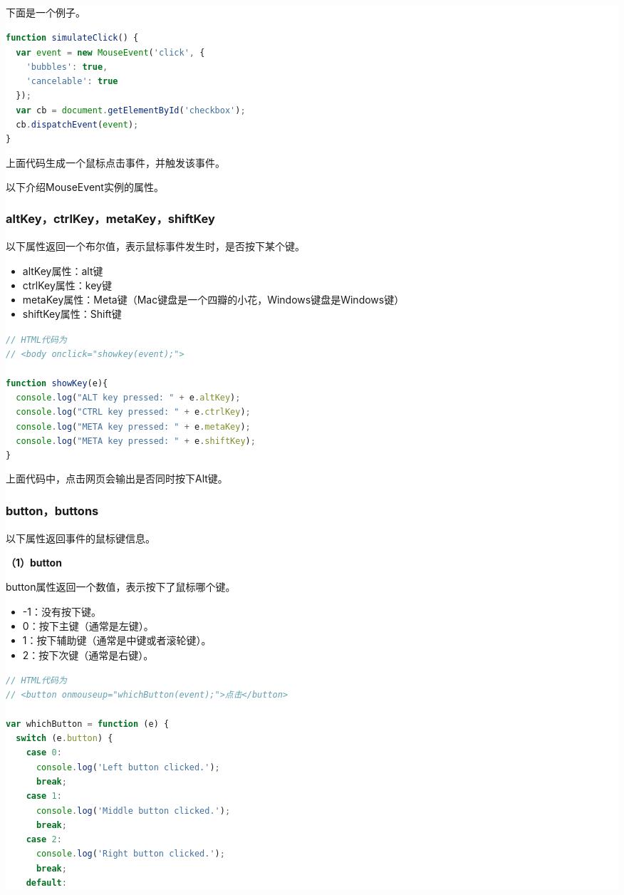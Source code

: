下面是一个例子。

```javascript
function simulateClick() {
  var event = new MouseEvent('click', {
    'bubbles': true,
    'cancelable': true
  });
  var cb = document.getElementById('checkbox');
  cb.dispatchEvent(event);
}
```

上面代码生成一个鼠标点击事件，并触发该事件。

以下介绍MouseEvent实例的属性。

### altKey，ctrlKey，metaKey，shiftKey

以下属性返回一个布尔值，表示鼠标事件发生时，是否按下某个键。

- altKey属性：alt键
- ctrlKey属性：key键
- metaKey属性：Meta键（Mac键盘是一个四瓣的小花，Windows键盘是Windows键）
- shiftKey属性：Shift键

```javascript
// HTML代码为
// <body onclick="showkey(event);">

function showKey(e){
  console.log("ALT key pressed: " + e.altKey);
  console.log("CTRL key pressed: " + e.ctrlKey);
  console.log("META key pressed: " + e.metaKey);
  console.log("META key pressed: " + e.shiftKey);
}
```

上面代码中，点击网页会输出是否同时按下Alt键。

### button，buttons

以下属性返回事件的鼠标键信息。

**（1）button**

button属性返回一个数值，表示按下了鼠标哪个键。

- -1：没有按下键。
- 0：按下主键（通常是左键）。
- 1：按下辅助键（通常是中键或者滚轮键）。
- 2：按下次键（通常是右键）。

```javascript
// HTML代码为
// <button onmouseup="whichButton(event);">点击</button>

var whichButton = function (e) {
  switch (e.button) {
    case 0:
      console.log('Left button clicked.');
      break;
    case 1:
      console.log('Middle button clicked.');
      break;
    case 2:
      console.log('Right button clicked.');
      break;
    default:
```